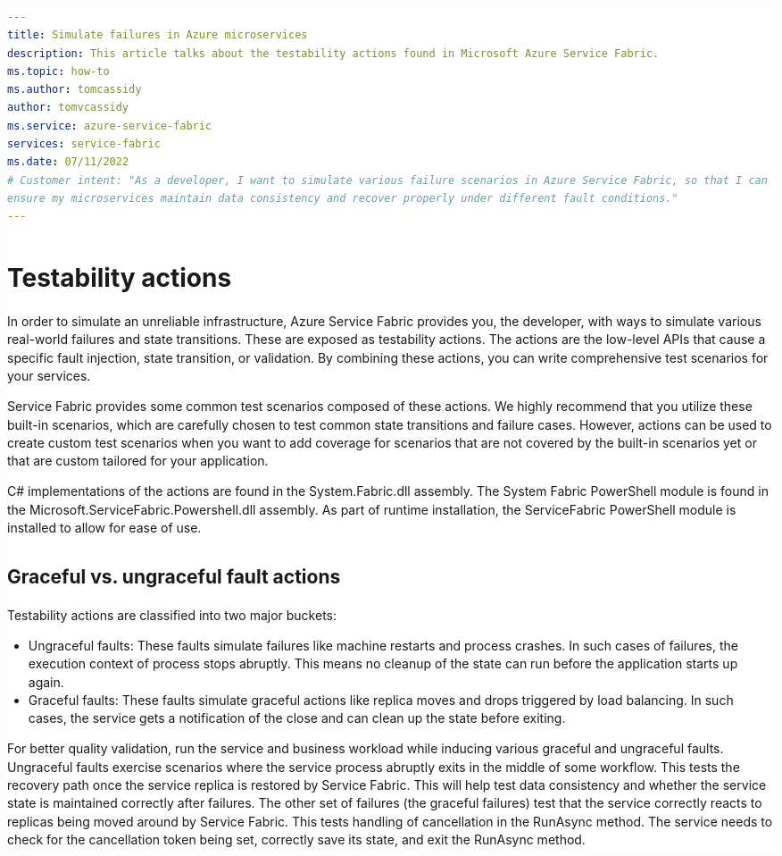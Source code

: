 ```yaml
---
title: Simulate failures in Azure microservices 
description: This article talks about the testability actions found in Microsoft Azure Service Fabric.
ms.topic: how-to
ms.author: tomcassidy
author: tomvcassidy
ms.service: azure-service-fabric
services: service-fabric
ms.date: 07/11/2022
# Customer intent: "As a developer, I want to simulate various failure scenarios in Azure Service Fabric, so that I can ensure my microservices maintain data consistency and recover properly under different fault conditions."
---
```


# Testability actions
In order to simulate an unreliable infrastructure, Azure Service Fabric provides you, the developer, with ways to simulate various real-world failures and state transitions. These are exposed as testability actions. The actions are the low-level APIs that cause a specific fault injection, state transition, or validation. By combining these actions, you can write comprehensive test scenarios for your services.

Service Fabric provides some common test scenarios composed of these actions. We highly recommend that you utilize these built-in scenarios, which are carefully chosen to test common state transitions and failure cases. However, actions can be used to create custom test scenarios when you want to add coverage for scenarios that are not covered by the built-in scenarios yet or that are custom tailored for your application.

C# implementations of the actions are found in the System.Fabric.dll assembly. The System Fabric PowerShell module is found in the Microsoft.ServiceFabric.Powershell.dll assembly. As part of runtime installation, the ServiceFabric PowerShell module is installed to allow for ease of use.

## Graceful vs. ungraceful fault actions
Testability actions are classified into two major buckets:

* Ungraceful faults: These faults simulate failures like machine restarts and process crashes. In such cases of failures, the execution context of process stops abruptly. This means no cleanup of the state can run before the application starts up again.
* Graceful faults: These faults simulate graceful actions like replica moves and drops triggered by load balancing. In such cases, the service gets a notification of the close and can clean up the state before exiting.

For better quality validation, run the service and business workload while inducing various graceful and ungraceful faults. Ungraceful faults exercise scenarios where the service process abruptly exits in the middle of some workflow. This tests  the recovery path once the service replica is restored by Service Fabric. This will help test data consistency and whether the service state is maintained correctly after failures. The other set of failures (the graceful failures) test that the service correctly reacts to replicas being moved around by Service Fabric. This tests handling of cancellation in the RunAsync method. The service needs to check for the cancellation token being set, correctly save its state, and exit the RunAsync method.
